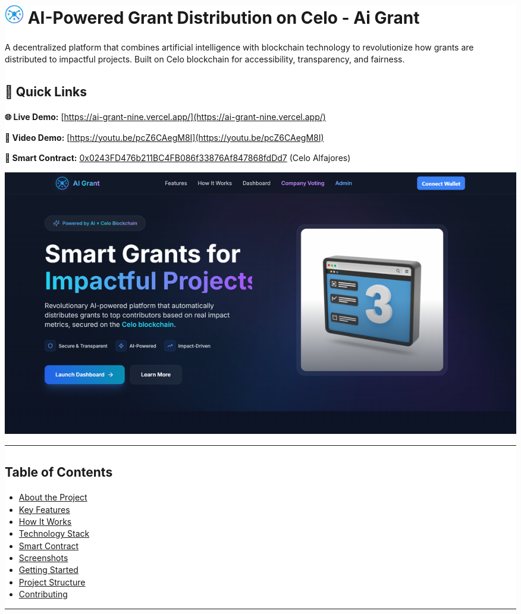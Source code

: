 # <img src="./public/logo.svg" alt="AI Grant" width="32" height="32" /> AI-Powered Grant Distribution on Celo - Ai Grant

A decentralized platform that combines artificial intelligence with blockchain technology to revolutionize how grants are distributed to impactful projects. Built on Celo blockchain for accessibility, transparency, and fairness.

## 🔗 Quick Links

**🌐 Live Demo:** [https://ai-grant-nine.vercel.app/](https://ai-grant-nine.vercel.app/)

**🎥 Video Demo:** [https://youtu.be/pcZ6CAegM8I](https://youtu.be/pcZ6CAegM8I)

**📜 Smart Contract:** [0x0243FD476b211BC4FB086f33876Af847868fdDd7](https://celo-alfajores.blockscout.com/address/0x0243FD476b211BC4FB086f33876Af847868fdDd7?tab=txs) (Celo Alfajores)

![Hero](./public/Hero.png)

---

## Table of Contents

- [About the Project](#about-the-project)
- [Key Features](#key-features)
- [How It Works](#how-it-works)
- [Technology Stack](#technology-stack)
- [Smart Contract](#smart-contract)
- [Screenshots](#screenshots)
- [Getting Started](#getting-started)
- [Project Structure](#project-structure)
- [Contributing](#contributing)

---